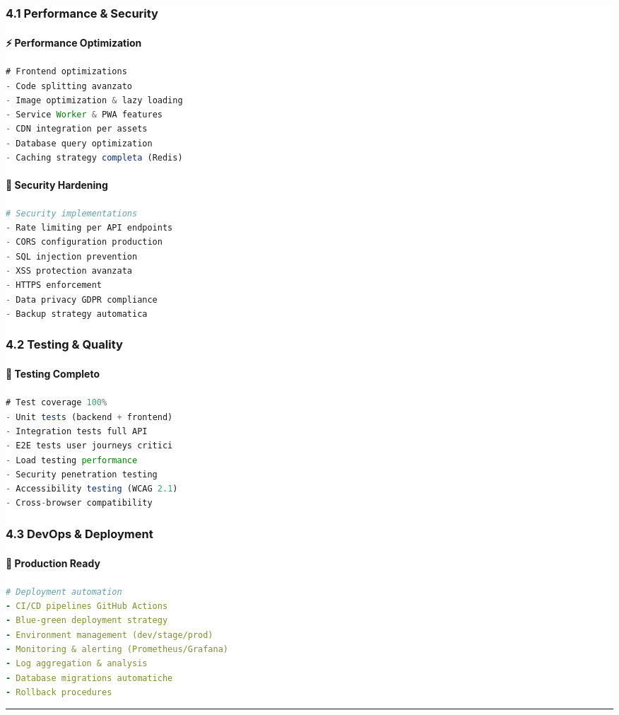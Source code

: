 ### **4.1 Performance & Security**

#### **⚡ Performance Optimization**
```typescript
# Frontend optimizations
- Code splitting avanzato
- Image optimization & lazy loading
- Service Worker & PWA features
- CDN integration per assets
- Database query optimization
- Caching strategy completa (Redis)
```

#### **🔐 Security Hardening**
```python
# Security implementations
- Rate limiting per API endpoints
- CORS configuration production
- SQL injection prevention
- XSS protection avanzata
- HTTPS enforcement
- Data privacy GDPR compliance
- Backup strategy automatica
```

### **4.2 Testing & Quality**

#### **🧪 Testing Completo**
```typescript
# Test coverage 100%
- Unit tests (backend + frontend)
- Integration tests full API
- E2E tests user journeys critici  
- Load testing performance
- Security penetration testing
- Accessibility testing (WCAG 2.1)
- Cross-browser compatibility
```

### **4.3 DevOps & Deployment**

#### **🚀 Production Ready**
```yaml
# Deployment automation
- CI/CD pipelines GitHub Actions
- Blue-green deployment strategy
- Environment management (dev/stage/prod)
- Monitoring & alerting (Prometheus/Grafana)
- Log aggregation & analysis
- Database migrations automatiche
- Rollback procedures
```

---